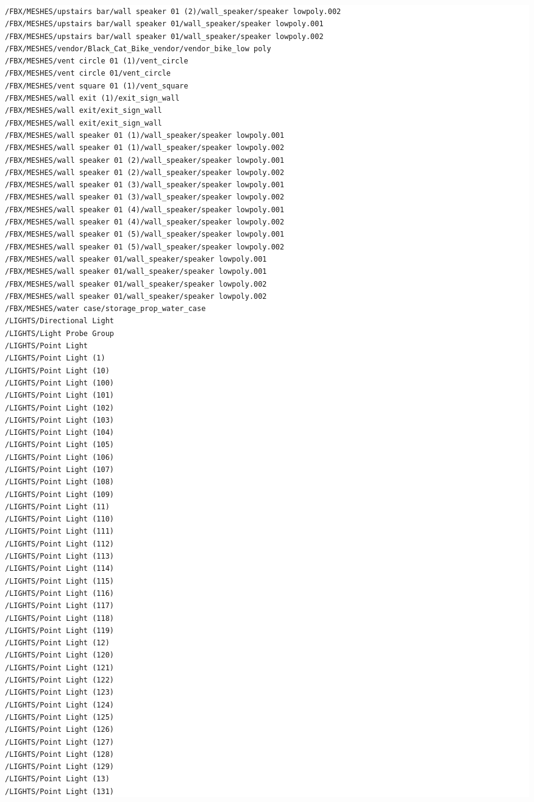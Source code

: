     /FBX/MESHES/upstairs bar/wall speaker 01 (2)/wall_speaker/speaker lowpoly.002
    /FBX/MESHES/upstairs bar/wall speaker 01/wall_speaker/speaker lowpoly.001
    /FBX/MESHES/upstairs bar/wall speaker 01/wall_speaker/speaker lowpoly.002
    /FBX/MESHES/vendor/Black_Cat_Bike_vendor/vendor_bike_low poly
    /FBX/MESHES/vent circle 01 (1)/vent_circle
    /FBX/MESHES/vent circle 01/vent_circle
    /FBX/MESHES/vent square 01 (1)/vent_square
    /FBX/MESHES/wall exit (1)/exit_sign_wall
    /FBX/MESHES/wall exit/exit_sign_wall
    /FBX/MESHES/wall exit/exit_sign_wall
    /FBX/MESHES/wall speaker 01 (1)/wall_speaker/speaker lowpoly.001
    /FBX/MESHES/wall speaker 01 (1)/wall_speaker/speaker lowpoly.002
    /FBX/MESHES/wall speaker 01 (2)/wall_speaker/speaker lowpoly.001
    /FBX/MESHES/wall speaker 01 (2)/wall_speaker/speaker lowpoly.002
    /FBX/MESHES/wall speaker 01 (3)/wall_speaker/speaker lowpoly.001
    /FBX/MESHES/wall speaker 01 (3)/wall_speaker/speaker lowpoly.002
    /FBX/MESHES/wall speaker 01 (4)/wall_speaker/speaker lowpoly.001
    /FBX/MESHES/wall speaker 01 (4)/wall_speaker/speaker lowpoly.002
    /FBX/MESHES/wall speaker 01 (5)/wall_speaker/speaker lowpoly.001
    /FBX/MESHES/wall speaker 01 (5)/wall_speaker/speaker lowpoly.002
    /FBX/MESHES/wall speaker 01/wall_speaker/speaker lowpoly.001
    /FBX/MESHES/wall speaker 01/wall_speaker/speaker lowpoly.001
    /FBX/MESHES/wall speaker 01/wall_speaker/speaker lowpoly.002
    /FBX/MESHES/wall speaker 01/wall_speaker/speaker lowpoly.002
    /FBX/MESHES/water case/storage_prop_water_case
    /LIGHTS/Directional Light
    /LIGHTS/Light Probe Group
    /LIGHTS/Point Light
    /LIGHTS/Point Light (1)
    /LIGHTS/Point Light (10)
    /LIGHTS/Point Light (100)
    /LIGHTS/Point Light (101)
    /LIGHTS/Point Light (102)
    /LIGHTS/Point Light (103)
    /LIGHTS/Point Light (104)
    /LIGHTS/Point Light (105)
    /LIGHTS/Point Light (106)
    /LIGHTS/Point Light (107)
    /LIGHTS/Point Light (108)
    /LIGHTS/Point Light (109)
    /LIGHTS/Point Light (11)
    /LIGHTS/Point Light (110)
    /LIGHTS/Point Light (111)
    /LIGHTS/Point Light (112)
    /LIGHTS/Point Light (113)
    /LIGHTS/Point Light (114)
    /LIGHTS/Point Light (115)
    /LIGHTS/Point Light (116)
    /LIGHTS/Point Light (117)
    /LIGHTS/Point Light (118)
    /LIGHTS/Point Light (119)
    /LIGHTS/Point Light (12)
    /LIGHTS/Point Light (120)
    /LIGHTS/Point Light (121)
    /LIGHTS/Point Light (122)
    /LIGHTS/Point Light (123)
    /LIGHTS/Point Light (124)
    /LIGHTS/Point Light (125)
    /LIGHTS/Point Light (126)
    /LIGHTS/Point Light (127)
    /LIGHTS/Point Light (128)
    /LIGHTS/Point Light (129)
    /LIGHTS/Point Light (13)
    /LIGHTS/Point Light (131)
